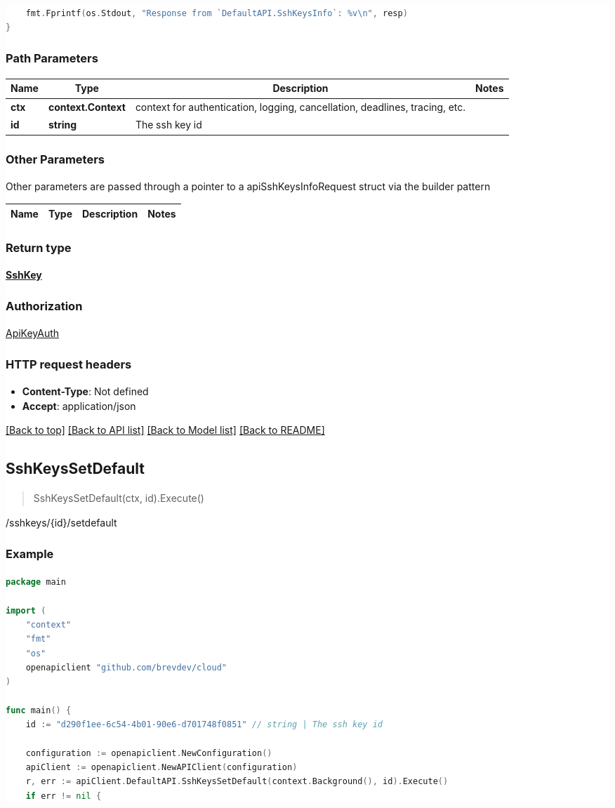 ```go
	fmt.Fprintf(os.Stdout, "Response from `DefaultAPI.SshKeysInfo`: %v\n", resp)
}
```

### Path Parameters


Name | Type | Description  | Notes
------------- | ------------- | ------------- | -------------
**ctx** | **context.Context** | context for authentication, logging, cancellation, deadlines, tracing, etc.
**id** | **string** | The ssh key id | 

### Other Parameters

Other parameters are passed through a pointer to a apiSshKeysInfoRequest struct via the builder pattern


Name | Type | Description  | Notes
------------- | ------------- | ------------- | -------------


### Return type

[**SshKey**](SshKey.md)

### Authorization

[ApiKeyAuth](../README.md#ApiKeyAuth)

### HTTP request headers

- **Content-Type**: Not defined
- **Accept**: application/json

[[Back to top]](#) [[Back to API list]](../README.md#documentation-for-api-endpoints)
[[Back to Model list]](../README.md#documentation-for-models)
[[Back to README]](../README.md)


## SshKeysSetDefault

> SshKeysSetDefault(ctx, id).Execute()

/sshkeys/{id}/setdefault



### Example

```go
package main

import (
	"context"
	"fmt"
	"os"
	openapiclient "github.com/brevdev/cloud"
)

func main() {
	id := "d290f1ee-6c54-4b01-90e6-d701748f0851" // string | The ssh key id

	configuration := openapiclient.NewConfiguration()
	apiClient := openapiclient.NewAPIClient(configuration)
	r, err := apiClient.DefaultAPI.SshKeysSetDefault(context.Background(), id).Execute()
	if err != nil {
```